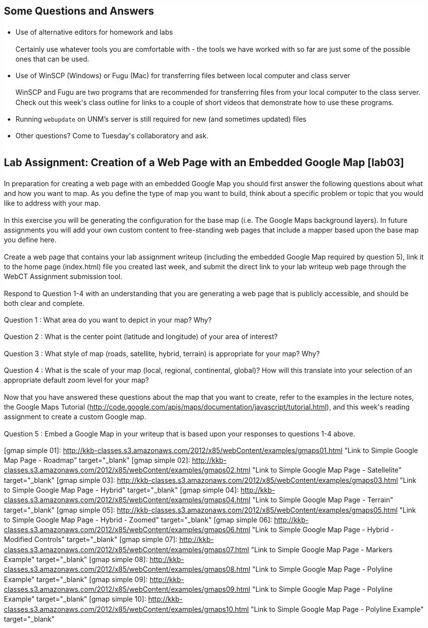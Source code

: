 ## Some Questions and Answers ##

* Use of alternative editors for homework and labs

	Certainly use whatever tools you are comfortable with - the tools we have worked with so far are just some of the possible ones that can be used.

* Use of WinSCP (Windows) or Fugu (Mac) for transferring files between local computer and class server

	WinSCP and Fugu are two programs that are recommended for transferring files from your local computer to the class server. Check out this week's class outline for links to a couple of short videos that demonstrate how to use these programs. 

* Running `webupdate` on UNM’s server is still required for new (and sometimes updated) files

* Other questions? Come to Tuesday's collaboratory and ask. 

</div>


## Lab Assignment: Creation of a Web Page with an Embedded Google Map [lab03] ##

In preparation for creating a web page with an embedded Google Map you should first answer the following questions about what and how you want to map. As you define the type of map you want to build, think about a specific problem or topic that you would like to address with your map. 

In this exercise you will be generating the configuration for the base map (i.e. The Google Maps background layers). In  future assignments you will add your own custom content to free-standing web pages that include a mapper based upon the base map you define here.

Create a web page that contains your lab assignment writeup (including the embedded Google Map required by question 5), link it to the home page (index.html) file you created last week, and submit the direct link to your lab writeup web page through the WebCT Assignment submission tool. 

Respond to Question 1-4 with an understanding that you are generating a web page that is publicly accessible, and should be both clear and complete. 

Question 1
: What area do you want to depict in your map? Why?

Question 2
: What is the center point (latitude and longitude) of your area of interest?

Question 3
:  What style of map (roads, satellite, hybrid, terrain) is appropriate for your map? Why?

Question 4
:  What is the scale of your map (local, regional, continental, global)? How will this translate into your selection of an appropriate default zoom level for your map?

Now that you have answered these questions about the map that you want to create, refer to the examples in the lecture notes, the Google Maps Tutorial (http://code.google.com/apis/maps/documentation/javascript/tutorial.html), and this week's reading assignment to create a custom Google map.

Question 5
: Embed a Google Map in your writeup that is based upon your responses to questions 1-4 above.


[gmap simple 01]: http://kkb-classes.s3.amazonaws.com/2012/x85/webContent/examples/gmaps01.html "Link to Simple Google Map Page - Roadmap" target="_blank"
[gmap simple 02]: http://kkb-classes.s3.amazonaws.com/2012/x85/webContent/examples/gmaps02.html "Link to Simple Google Map Page - Satellelite" target="_blank"
[gmap simple 03]: http://kkb-classes.s3.amazonaws.com/2012/x85/webContent/examples/gmaps03.html "Link to Simple Google Map Page - Hybrid" target="_blank"
[gmap simple 04]: http://kkb-classes.s3.amazonaws.com/2012/x85/webContent/examples/gmaps04.html "Link to Simple Google Map Page - Terrain" target="_blank"
[gmap simple 05]: http://kkb-classes.s3.amazonaws.com/2012/x85/webContent/examples/gmaps05.html "Link to Simple Google Map Page - Hybrid - Zoomed" target="_blank"
[gmap simple 06]: http://kkb-classes.s3.amazonaws.com/2012/x85/webContent/examples/gmaps06.html "Link to Simple Google Map Page - Hybrid - Modified Controls" target="_blank"
[gmap simple 07]: http://kkb-classes.s3.amazonaws.com/2012/x85/webContent/examples/gmaps07.html "Link to Simple Google Map Page - Markers Example" target="_blank"
[gmap simple 08]: http://kkb-classes.s3.amazonaws.com/2012/x85/webContent/examples/gmaps08.html "Link to Simple Google Map Page - Polyline Example" target="_blank"
[gmap simple 09]: http://kkb-classes.s3.amazonaws.com/2012/x85/webContent/examples/gmaps09.html "Link to Simple Google Map Page - Polyline Example" target="_blank"
[gmap simple 10]: http://kkb-classes.s3.amazonaws.com/2012/x85/webContent/examples/gmaps10.html "Link to Simple Google Map Page - Polyline Example" target="_blank"